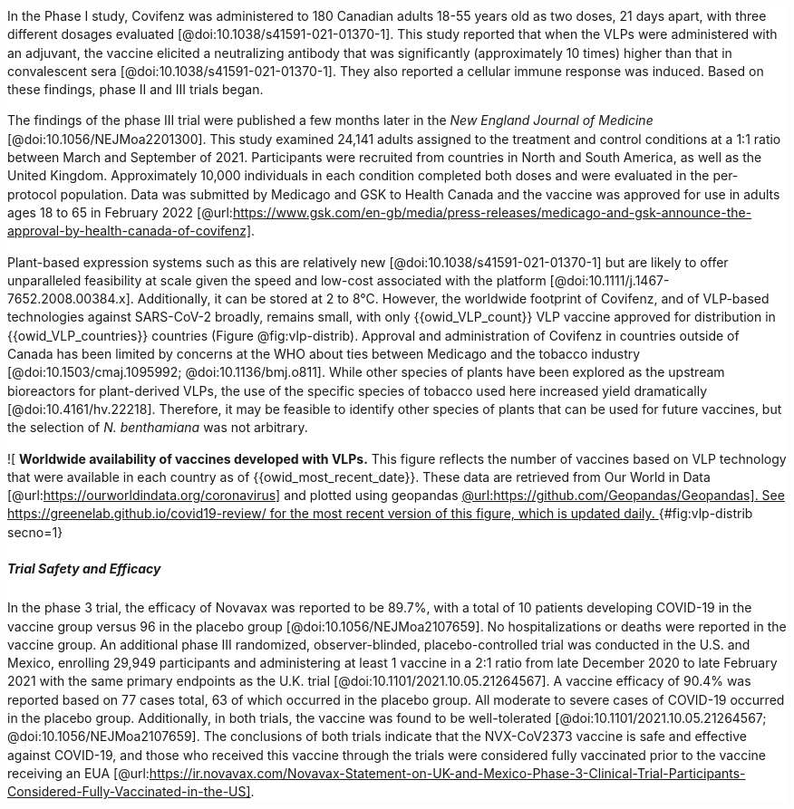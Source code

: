 In the Phase I study, Covifenz was administered to 180 Canadian adults 18-55 years old as two doses, 21 days apart, with three different dosages evaluated [@doi:10.1038/s41591-021-01370-1].
This study reported that when the VLPs were administered with an adjuvant, the vaccine elicited a neutralizing antibody that was significantly (approximately 10 times) higher than that in convalescent sera  [@doi:10.1038/s41591-021-01370-1].
They also reported a cellular immune response was induced.
Based on these findings, phase II and III trials began.

The findings of the phase III trial were published a few months later in the _New England Journal of Medicine_ [@doi:10.1056/NEJMoa2201300].
This study examined 24,141 adults assigned to the treatment and control conditions at a 1:1 ratio between March and September of 2021.
Participants were recruited from countries in North and South America, as well as the United Kingdom.
Approximately 10,000 individuals in each condition completed both doses and were evaluated in the per-protocol population.
Data was submitted by Medicago and GSK to Health Canada and the vaccine was approved for use in adults ages 18 to 65 in February 2022 [@url:https://www.gsk.com/en-gb/media/press-releases/medicago-and-gsk-announce-the-approval-by-health-canada-of-covifenz].

Plant-based expression systems such as this are relatively new [@doi:10.1038/s41591-021-01370-1] but are likely to offer unparalleled feasibility at scale given the speed and low-cost associated with the platform [@doi:10.1111/j.1467-7652.2008.00384.x].
Additionally, it can be stored at 2 to 8&#176;C.
However, the worldwide footprint of Covifenz, and of VLP-based technologies against SARS-CoV-2 broadly, remains small, with only {{owid_VLP_count}} VLP vaccine approved for distribution in {{owid_VLP_countries}} countries (Figure @fig:vlp-distrib).
Approval and administration of Covifenz in countries outside of Canada has been limited by concerns at the WHO about ties between Medicago and the tobacco industry [@doi:10.1503/cmaj.1095992; @doi:10.1136/bmj.o811].
While other species of plants have been explored as the upstream bioreactors for plant-derived VLPs, the use of the specific species of tobacco used here increased yield dramatically [@doi:10.4161/hv.22218].
Therefore, it may be feasible to identify other species of plants that can be used for future vaccines, but the selection of _N. benthamiana_ was not arbitrary.

![
**Worldwide availability of vaccines developed with VLPs.**
This figure reflects the number of vaccines based on VLP technology that were available in each country as of {{owid_most_recent_date}}.
These data are retrieved from Our World in Data [@url:https://ourworldindata.org/coronavirus] and plotted using geopandas [@url:https://github.com/Geopandas/Geopandas].
See https://greenelab.github.io/covid19-review/ for the most recent version of this figure, which is updated daily.
]({{owid_VLP_map}} "Availability of protein subunit vaccines"){#fig:vlp-distrib secno=1}

##### Trial Safety and Efficacy

In the phase 3 trial, the efficacy of Novavax was reported to be 89.7%, with a total of 10 patients developing COVID-19 in the vaccine group versus 96 in the placebo group [@doi:10.1056/NEJMoa2107659].
No hospitalizations or deaths were reported in the vaccine group.
An additional phase III randomized, observer-blinded, placebo-controlled trial was conducted in the U.S. and Mexico, enrolling 29,949 participants and administering at least 1 vaccine in a 2:1 ratio from late December 2020 to late February 2021 with the same primary endpoints as the U.K. trial [@doi:10.1101/2021.10.05.21264567].
A vaccine efficacy of 90.4% was reported based on 77 cases total, 63 of which occurred in the placebo group.
All moderate to severe cases of COVID-19 occurred in the placebo group.
Additionally, in both trials, the vaccine was found to be well-tolerated [@doi:10.1101/2021.10.05.21264567; @doi:10.1056/NEJMoa2107659].
The conclusions of both trials indicate that the NVX-CoV2373 vaccine is safe and effective against COVID-19, and those who received this vaccine through the trials were considered fully vaccinated prior to the vaccine receiving an EUA [@url:https://ir.novavax.com/Novavax-Statement-on-UK-and-Mexico-Phase-3-Clinical-Trial-Participants-Considered-Fully-Vaccinated-in-the-US].